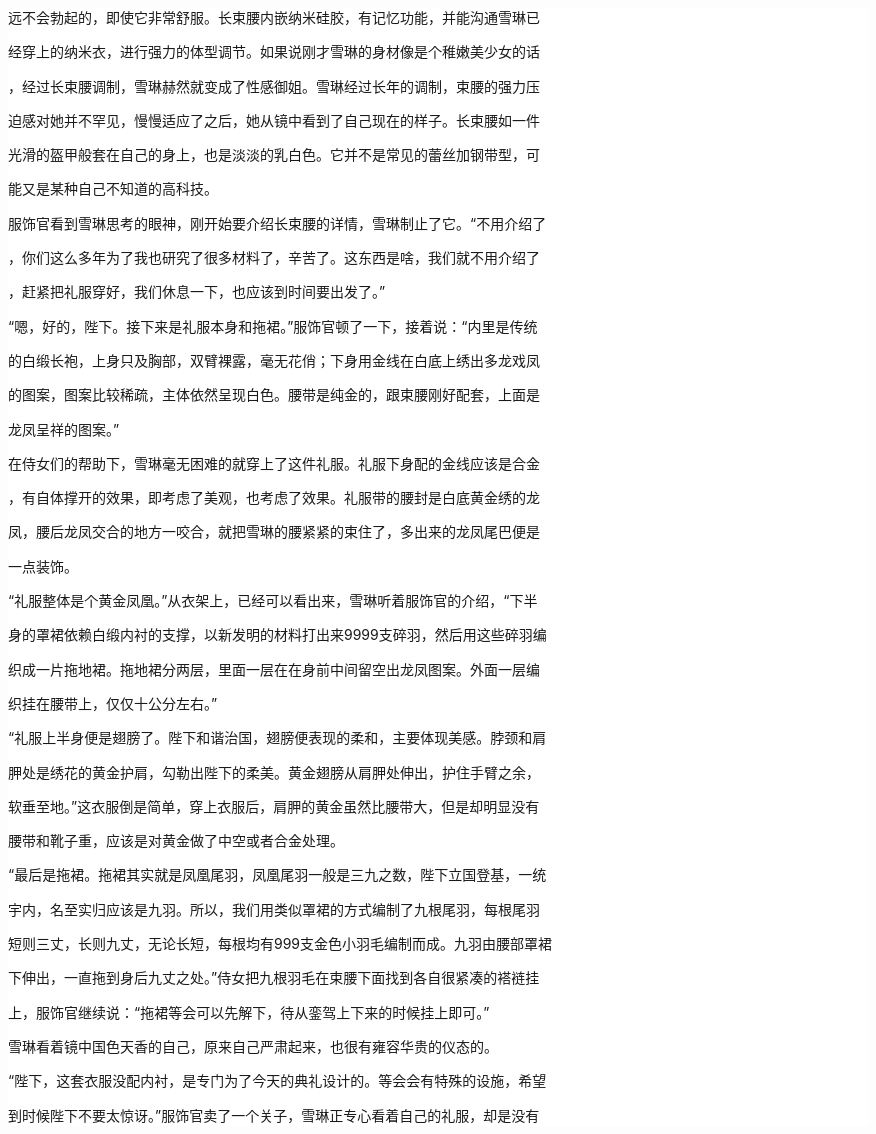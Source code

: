 远不会勃起的，即使它非常舒服。长束腰内嵌纳米硅胶，有记忆功能，并能沟通雪琳已

经穿上的纳米衣，进行强力的体型调节。如果说刚才雪琳的身材像是个稚嫩美少女的话

，经过长束腰调制，雪琳赫然就变成了性感御姐。雪琳经过长年的调制，束腰的强力压

迫感对她并不罕见，慢慢适应了之后，她从镜中看到了自己现在的样子。长束腰如一件

光滑的盔甲般套在自己的身上，也是淡淡的乳白色。它并不是常见的蕾丝加钢带型，可

能又是某种自己不知道的高科技。

服饰官看到雪琳思考的眼神，刚开始要介绍长束腰的详情，雪琳制止了它。“不用介绍了

，你们这么多年为了我也研究了很多材料了，辛苦了。这东西是啥，我们就不用介绍了

，赶紧把礼服穿好，我们休息一下，也应该到时间要出发了。”

“嗯，好的，陛下。接下来是礼服本身和拖裙。”服饰官顿了一下，接着说：“内里是传统

的白缎长袍，上身只及胸部，双臂裸露，毫无花俏；下身用金线在白底上绣出多龙戏凤

的图案，图案比较稀疏，主体依然呈现白色。腰带是纯金的，跟束腰刚好配套，上面是

龙凤呈祥的图案。”

在侍女们的帮助下，雪琳毫无困难的就穿上了这件礼服。礼服下身配的金线应该是合金

，有自体撑开的效果，即考虑了美观，也考虑了效果。礼服带的腰封是白底黄金绣的龙

凤，腰后龙凤交合的地方一咬合，就把雪琳的腰紧紧的束住了，多出来的龙凤尾巴便是

一点装饰。

“礼服整体是个黄金凤凰。”从衣架上，已经可以看出来，雪琳听着服饰官的介绍，“下半

身的罩裙依赖白缎内衬的支撑，以新发明的材料打出来9999支碎羽，然后用这些碎羽编

织成一片拖地裙。拖地裙分两层，里面一层在在身前中间留空出龙凤图案。外面一层编

织挂在腰带上，仅仅十公分左右。”

“礼服上半身便是翅膀了。陛下和谐治国，翅膀便表现的柔和，主要体现美感。脖颈和肩

胛处是绣花的黄金护肩，勾勒出陛下的柔美。黄金翅膀从肩胛处伸出，护住手臂之余，

软垂至地。”这衣服倒是简单，穿上衣服后，肩胛的黄金虽然比腰带大，但是却明显没有

腰带和靴子重，应该是对黄金做了中空或者合金处理。

“最后是拖裙。拖裙其实就是凤凰尾羽，凤凰尾羽一般是三九之数，陛下立国登基，一统

宇内，名至实归应该是九羽。所以，我们用类似罩裙的方式编制了九根尾羽，每根尾羽

短则三丈，长则九丈，无论长短，每根均有999支金色小羽毛编制而成。九羽由腰部罩裙

下伸出，一直拖到身后九丈之处。”侍女把九根羽毛在束腰下面找到各自很紧凑的褡裢挂

上，服饰官继续说：“拖裙等会可以先解下，待从銮驾上下来的时候挂上即可。”

雪琳看着镜中国色天香的自己，原来自己严肃起来，也很有雍容华贵的仪态的。

“陛下，这套衣服没配内衬，是专门为了今天的典礼设计的。等会会有特殊的设施，希望

到时候陛下不要太惊讶。”服饰官卖了一个关子，雪琳正专心看着自己的礼服，却是没有

